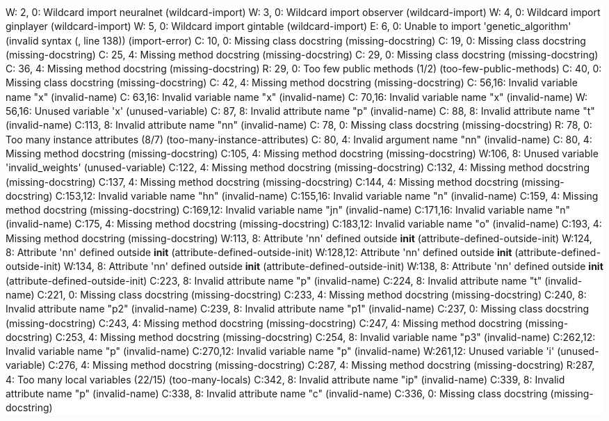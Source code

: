 W:  2, 0: Wildcard import neuralnet (wildcard-import)
W:  3, 0: Wildcard import observer (wildcard-import)
W:  4, 0: Wildcard import ginplayer (wildcard-import)
W:  5, 0: Wildcard import gintable (wildcard-import)
E:  6, 0: Unable to import 'genetic_algorithm' (invalid syntax (<string>, line 138)) (import-error)
C: 10, 0: Missing class docstring (missing-docstring)
C: 19, 0: Missing class docstring (missing-docstring)
C: 25, 4: Missing method docstring (missing-docstring)
C: 29, 0: Missing class docstring (missing-docstring)
C: 36, 4: Missing method docstring (missing-docstring)
R: 29, 0: Too few public methods (1/2) (too-few-public-methods)
C: 40, 0: Missing class docstring (missing-docstring)
C: 42, 4: Missing method docstring (missing-docstring)
C: 56,16: Invalid variable name "x" (invalid-name)
C: 63,16: Invalid variable name "x" (invalid-name)
C: 70,16: Invalid variable name "x" (invalid-name)
W: 56,16: Unused variable 'x' (unused-variable)
C: 87, 8: Invalid attribute name "p" (invalid-name)
C: 88, 8: Invalid attribute name "t" (invalid-name)
C:113, 8: Invalid attribute name "nn" (invalid-name)
C: 78, 0: Missing class docstring (missing-docstring)
R: 78, 0: Too many instance attributes (8/7) (too-many-instance-attributes)
C: 80, 4: Invalid argument name "nn" (invalid-name)
C: 80, 4: Missing method docstring (missing-docstring)
C:105, 4: Missing method docstring (missing-docstring)
W:106, 8: Unused variable 'invalid_weights' (unused-variable)
C:122, 4: Missing method docstring (missing-docstring)
C:132, 4: Missing method docstring (missing-docstring)
C:137, 4: Missing method docstring (missing-docstring)
C:144, 4: Missing method docstring (missing-docstring)
C:153,12: Invalid variable name "hn" (invalid-name)
C:155,16: Invalid variable name "n" (invalid-name)
C:159, 4: Missing method docstring (missing-docstring)
C:169,12: Invalid variable name "jn" (invalid-name)
C:171,16: Invalid variable name "n" (invalid-name)
C:175, 4: Missing method docstring (missing-docstring)
C:183,12: Invalid variable name "o" (invalid-name)
C:193, 4: Missing method docstring (missing-docstring)
W:113, 8: Attribute 'nn' defined outside __init__ (attribute-defined-outside-init)
W:124, 8: Attribute 'nn' defined outside __init__ (attribute-defined-outside-init)
W:128,12: Attribute 'nn' defined outside __init__ (attribute-defined-outside-init)
W:134, 8: Attribute 'nn' defined outside __init__ (attribute-defined-outside-init)
W:138, 8: Attribute 'nn' defined outside __init__ (attribute-defined-outside-init)
C:223, 8: Invalid attribute name "p" (invalid-name)
C:224, 8: Invalid attribute name "t" (invalid-name)
C:221, 0: Missing class docstring (missing-docstring)
C:233, 4: Missing method docstring (missing-docstring)
C:240, 8: Invalid attribute name "p2" (invalid-name)
C:239, 8: Invalid attribute name "p1" (invalid-name)
C:237, 0: Missing class docstring (missing-docstring)
C:243, 4: Missing method docstring (missing-docstring)
C:247, 4: Missing method docstring (missing-docstring)
C:253, 4: Missing method docstring (missing-docstring)
C:254, 8: Invalid variable name "p3" (invalid-name)
C:262,12: Invalid variable name "p" (invalid-name)
C:270,12: Invalid variable name "p" (invalid-name)
W:261,12: Unused variable 'i' (unused-variable)
C:276, 4: Missing method docstring (missing-docstring)
C:287, 4: Missing method docstring (missing-docstring)
R:287, 4: Too many local variables (22/15) (too-many-locals)
C:342, 8: Invalid attribute name "ip" (invalid-name)
C:339, 8: Invalid attribute name "p" (invalid-name)
C:338, 8: Invalid attribute name "c" (invalid-name)
C:336, 0: Missing class docstring (missing-docstring)